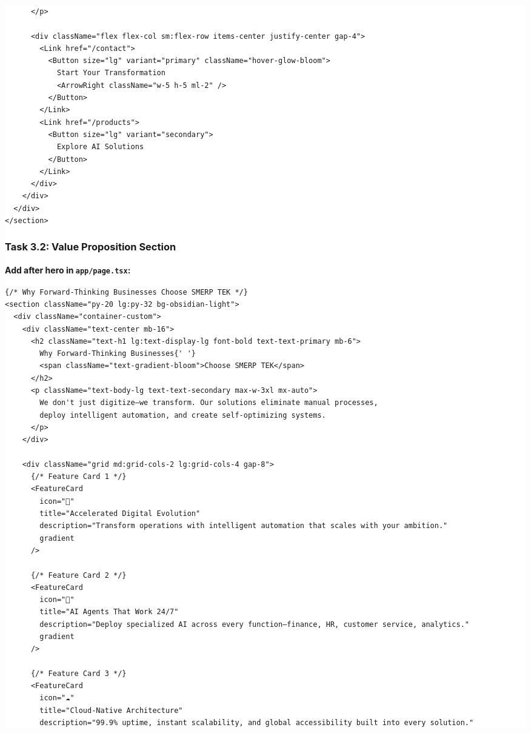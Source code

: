 ```tsx
      </p>

      <div className="flex flex-col sm:flex-row items-center justify-center gap-4">
        <Link href="/contact">
          <Button size="lg" variant="primary" className="hover-glow-bloom">
            Start Your Transformation
            <ArrowRight className="w-5 h-5 ml-2" />
          </Button>
        </Link>
        <Link href="/products">
          <Button size="lg" variant="secondary">
            Explore AI Solutions
          </Button>
        </Link>
      </div>
    </div>
  </div>
</section>
```

### Task 3.2: Value Proposition Section

**Add after hero in `app/page.tsx`:**

```tsx
{/* Why Forward-Thinking Businesses Choose SMERP TEK */}
<section className="py-20 lg:py-32 bg-obsidian-light">
  <div className="container-custom">
    <div className="text-center mb-16">
      <h2 className="text-h1 lg:text-display-lg font-bold text-text-primary mb-6">
        Why Forward-Thinking Businesses{' '}
        <span className="text-gradient-bloom">Choose SMERP TEK</span>
      </h2>
      <p className="text-body-lg text-text-secondary max-w-3xl mx-auto">
        We don't just digitize—we transform. Our solutions eliminate manual processes,
        deploy intelligent automation, and create self-optimizing systems.
      </p>
    </div>

    <div className="grid md:grid-cols-2 lg:grid-cols-4 gap-8">
      {/* Feature Card 1 */}
      <FeatureCard
        icon="🚀"
        title="Accelerated Digital Evolution"
        description="Transform operations with intelligent automation that scales with your ambition."
        gradient
      />

      {/* Feature Card 2 */}
      <FeatureCard
        icon="🤖"
        title="AI Agents That Work 24/7"
        description="Deploy specialized AI across every function—finance, HR, customer service, analytics."
        gradient
      />

      {/* Feature Card 3 */}
      <FeatureCard
        icon="☁️"
        title="Cloud-Native Architecture"
        description="99.9% uptime, instant scalability, and global accessibility built into every solution."
```